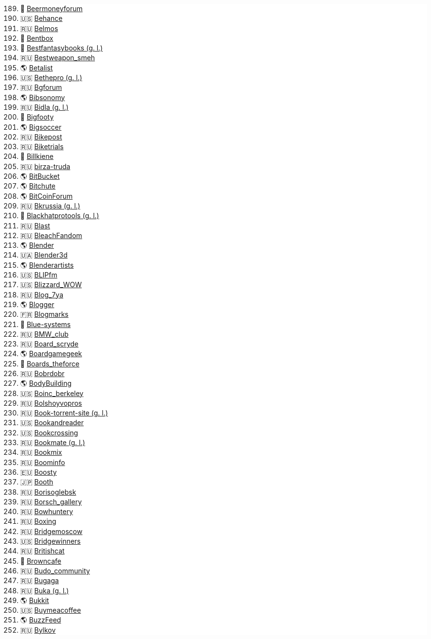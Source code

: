 189. 🏁 [Beermoneyforum](https://www.beermoneyforum.com)
190. 🇺🇸 [Behance](https://www.behance.net/)
191. 🇷🇺 [Belmos](https://www.belmos.ru)
192. 🏁 [Bentbox](https://bentbox.co/)
193. 🏁 [Bestfantasybooks (g. l.)](http://bestfantasybooks.com)
194. 🇷🇺 [Bestweapon_smeh](https://bestweapon.org)
195. 🌎 [Betalist](https://betalist.com)
196. 🇺🇸 [Bethepro (g. l.)](https://bethepro.com)
197. 🇷🇺 [Bgforum](https://bgforum.ru)
198. 🌎 [Bibsonomy](https://www.bibsonomy.org)
199. 🇷🇺 [Bidla (g. l.)](http://bidla.net)
200. 🏁 [Bigfooty](https://www.bigfooty.com)
201. 🌎 [Bigsoccer](https://www.bigsoccer.com/)
202. 🇷🇺 [Bikepost](https://bikepost.ru)
203. 🇷🇺 [Biketrials](http://www.biketrials.ru)
204. 🏁 [Billkiene](https://www.billkiene.com)
205. 🇷🇺 [birza-truda](http://birza-truda.ru)
206. 🌎 [BitBucket](https://bitbucket.org/)
207. 🌎 [Bitchute](https://www.bitchute.com)
208. 🌎 [BitCoinForum](https://bitcoinforum.com)
209. 🇷🇺 [Bkrussia (g. l.)](https://bkrussia.ru)
210. 🏁 [Blackhatprotools (g. l.)](https://www.blackhatprotools.info)
211. 🇷🇺 [Blast](https://www.blast.hk)
212. 🇷🇺 [BleachFandom](https://bleach.fandom.com/ru)
213. 🌎 [Blender](https://blender.community)
214. 🇺🇦 [Blender3d](https://blender3d.com.ua)
215. 🌎 [Blenderartists](https://blenderartists.org)
216. 🇺🇸 [BLIPfm](https://blip.fm/)
217. 🇺🇸 [Blizzard_WOW](https://us.forums.blizzard.com)
218. 🇷🇺 [Blog_7ya](https://blog.7ya.ru)
219. 🌎 [Blogger](https://www.blogger.com/)
220. 🇫🇷 [Blogmarks](http://blogmarks.net)
221. 🏁 [Blue-systems](https://support.blue-systems.com)
222. 🇷🇺 [BMW_club](http://m-power.ru)
223. 🇷🇺 [Board_scryde](https://board.scryde.ru)
224. 🌎 [Boardgamegeek](https://www.boardgamegeek.com)
225. 🏁 [Boards_theforce](https://boards.theforce.net)
226. 🇷🇺 [Bobrdobr](https://bobrdobr.ru)
227. 🌎 [BodyBuilding](https://bodyspace.bodybuilding.com/)
228. 🇺🇸 [Boinc_berkeley](https://boinc.berkeley.edu)
229. 🇷🇺 [Bolshoyvopros](http://www.bolshoyvopros.ru)
230. 🇷🇺 [Book-torrent-site (g. l.)](https://book-torrent.site)
231. 🇺🇸 [Bookandreader](https://www.bookandreader.com)
232. 🇺🇸 [Bookcrossing](https://www.bookcrossing.com/)
233. 🇷🇺 [Bookmate (g. l.)](https://ru.bookmate.com)
234. 🇷🇺 [Bookmix](https://bookmix.ru)
235. 🇷🇺 [Boominfo](https://boominfo.org)
236. 🇪🇺 [Boosty](https://boosty.to)
237. 🇯🇵 [Booth](https://booth.pm/)
238. 🇷🇺 [Borisoglebsk](http://www.borisoglebsk.net)
239. 🇷🇺 [Borsch_gallery](https://borsch.gallery)
240. 🇷🇺 [Bowhuntery](https://bowhuntery.ru)
241. 🇷🇺 [Boxing](http://boxing.ru/)
242. 🇷🇺 [Bridgemoscow](https://bridgemoscow.ru)
243. 🇺🇸 [Bridgewinners](https://bridgewinners.com)
244. 🇷🇺 [Britishcat](http://www.britishcat.ru)
245. 🏁 [Browncafe](https://www.browncafe.com)
246. 🇷🇺 [Budo_community](https://budo.community)
247. 🇷🇺 [Bugaga](https://bugaga.ru)
248. 🇷🇺 [Buka (g. l.)](https://www.buka.ru)
249. 🌎 [Bukkit](https://bukkit.org/)
250. 🇺🇸 [Buymeacoffee](https://www.buymeacoffee.com)
251. 🌎 [BuzzFeed](https://buzzfeed.com/)
252. 🇷🇺 [Bylkov](https://www.bylkov.ru)